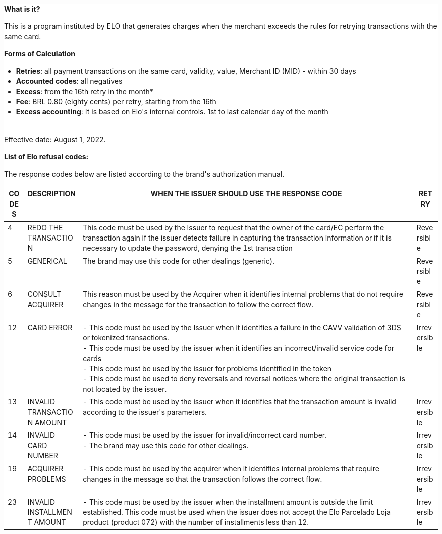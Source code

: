**What is it?**

This is a program instituted by ELO that generates charges when the merchant exceeds the rules for retrying transactions with the same card.

**Forms of Calculation**

- **Retries**: all payment transactions on the same card, validity, value, Merchant ID (MID) - within 30 days
- **Accounted codes**: all negatives
- **Excess**: from the 16th retry in the month\*
- **Fee**: BRL 0.80 (eighty cents) per retry, starting from the 16th
- **Excess accounting**: It is based on Elo's internal controls. 1st to last calendar day of the month
  <br>
  <br>

<aside class="notice">Effective date: August 1, 2022.</aside>

**List of Elo refusal codes:**

The response codes below are listed according to the brand's authorization manual.

| CODES       | DESCRIPTION                                 | WHEN THE ISSUER SHOULD USE THE RESPONSE CODE                                                                                                                                                                                                                                                                                                                                                                                                            | RETRY        |
| ----------- | ------------------------------------------- | ------------------------------------------------------------------------------------------------------------------------------------------------------------------------------------------------------------------------------------------------------------------------------------------------------------------------------------------------------------------------------------------------------------------------------------------------------- | ------------ |
| 4           | REDO THE TRANSACTION                        | This code must be used by the Issuer to request that the owner of the card/EC perform the transaction again if the issuer detects failure in capturing the transaction information or if it is necessary to update the password, denying the 1st transaction                                                                                                                                                                                            | Reversible   |
| 5           | GENERICAL                                   | The brand may use this code for other dealings (generic).                                                                                                                                                                                                                                                                                                                                                                                               | Reversible   |
| 6           | CONSULT ACQUIRER                            | This reason must be used by the Acquirer when it identifies internal problems that do not require changes in the message for the transaction to follow the correct flow.                                                                                                                                                                                                                                                                                | Reversible   |
| 12          | CARD ERROR                                  | - This code must be used by the Issuer when it identifies a failure in the CAVV validation of 3DS or tokenized transactions.<br>- This code must be used by the issuer when it identifies an incorrect/invalid service code for cards <br>- This code must be used by the issuer for problems identified in the token<br>- This code must be used to deny reversals and reversal notices where the original transaction is not located by the issuer.   | Irreversible |
| 13          | INVALID TRANSACTION AMOUNT                  | - This code must be used by the issuer when it identifies that the transaction amount is invalid according to the issuer's parameters.                                                                                                                                                                                                                                                                                                                  | Irreversible |
| 14          | INVALID CARD NUMBER                         | - This code must be used by the issuer for invalid/incorrect card number.<br>- The brand may use this code for other dealings.                                                                                                                                                                                                                                                                                                                          | Irreversible |
| 19          | ACQUIRER PROBLEMS                           | - This code must be used by the acquirer when it identifies internal problems that require changes in the message so that the transaction follows the correct flow.                                                                                                                                                                                                                                                                                     | Irreversible |
| 23          | INVALID INSTALLMENT AMOUNT                  | - This code must be used by the issuer when the installment amount is outside the limit established. This code must be used when the issuer does not accept the Elo Parcelado Loja product (product 072) with the number of installments less than 12.                                                                                                                                                                                                  | Irreversible |